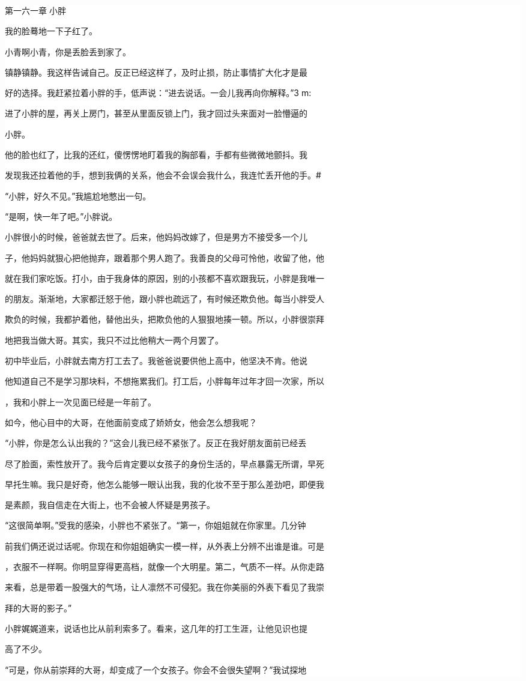 第一六一章 小胖

我的脸蓦地一下子红了。

小青啊小青，你是丢脸丢到家了。

镇静镇静。我这样告诫自己。反正已经这样了，及时止损，防止事情扩大化才是最

好的选择。我赶紧拉着小胖的手，低声说：“进去说话。一会儿我再向你解释。”3   m:

进了小胖的屋，再关上房门，甚至从里面反锁上门，我才回过头来面对一脸懵逼的

小胖。

他的脸也红了，比我的还红，傻愣愣地盯着我的胸部看，手都有些微微地颤抖。我

发现我还拉着他的手，想到我俩的关系，他会不会误会我什么，我连忙丢开他的手。#

“小胖，好久不见。”我尴尬地憋出一句。

“是啊，快一年了吧。”小胖说。

小胖很小的时候，爸爸就去世了。后来，他妈妈改嫁了，但是男方不接受多一个儿

子，他妈妈就狠心把他抛弃，跟着那个男人跑了。我善良的父母可怜他，收留了他，他

就在我们家吃饭。打小，由于我身体的原因，别的小孩都不喜欢跟我玩，小胖是我唯一

的朋友。渐渐地，大家都迁怒于他，跟小胖也疏远了，有时候还欺负他。每当小胖受人

欺负的时候，我都护着他，替他出头，把欺负他的人狠狠地揍一顿。所以，小胖很崇拜

地把我当做大哥。其实，我只不过比他稍大一两个月罢了。

初中毕业后，小胖就去南方打工去了。我爸爸说要供他上高中，他坚决不肯。他说

他知道自己不是学习那块料，不想拖累我们。打工后，小胖每年过年才回一次家，所以

，我和小胖上一次见面已经是一年前了。

如今，他心目中的大哥，在他面前变成了娇娇女，他会怎么想我呢？

“小胖，你是怎么认出我的？”这会儿我已经不紧张了。反正在我好朋友面前已经丢

尽了脸面，索性放开了。我今后肯定要以女孩子的身份生活的，早点暴露无所谓，早死

早托生嘛。我只是好奇，他怎么能够一眼认出我，我的化妆不至于那么差劲吧，即便我

是素颜，我自信走在大街上，也不会被人怀疑是男孩子。

“这很简单啊。”受我的感染，小胖也不紧张了。“第一，你姐姐就在你家里。几分钟

前我们俩还说过话呢。你现在和你姐姐确实一模一样，从外表上分辨不出谁是谁。可是

，衣服不一样啊。你明显穿得更高档，就像一个大明星。第二，气质不一样。从你走路

来看，总是带着一股强大的气场，让人凛然不可侵犯。我在你美丽的外表下看见了我崇

拜的大哥的影子。”

小胖娓娓道来，说话也比从前利索多了。看来，这几年的打工生涯，让他见识也提

高了不少。

“可是，你从前崇拜的大哥，却变成了一个女孩子。你会不会很失望啊？”我试探地
